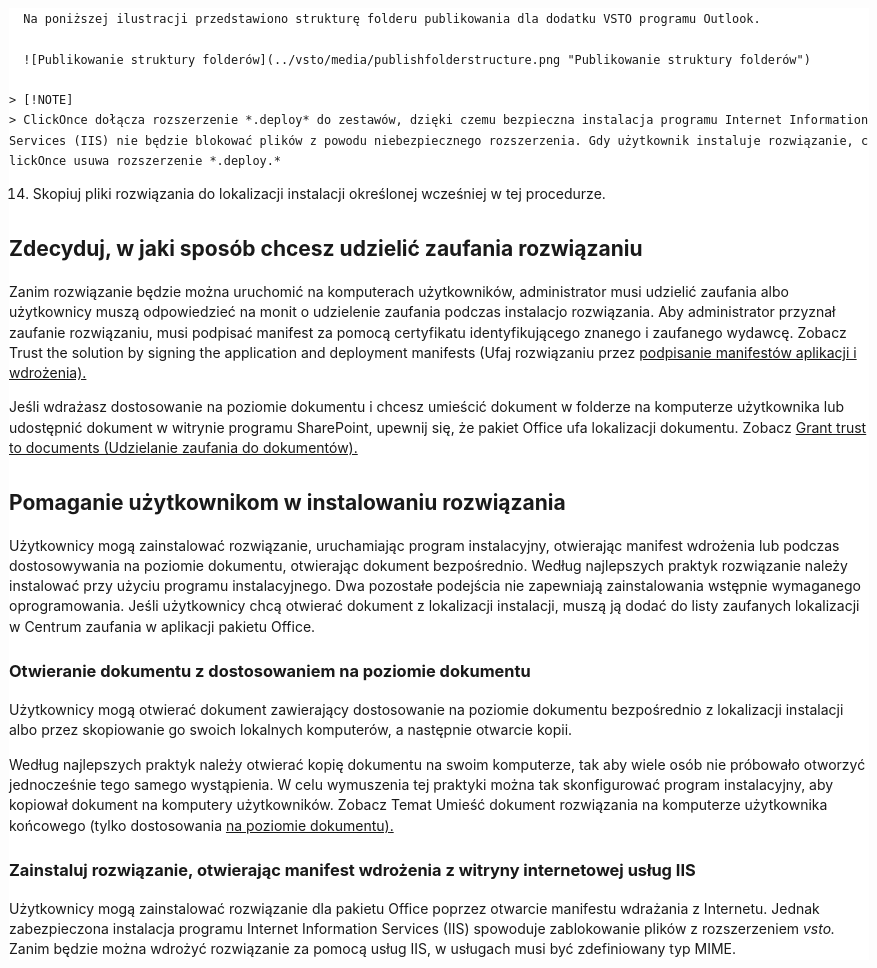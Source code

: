       Na poniższej ilustracji przedstawiono strukturę folderu publikowania dla dodatku VSTO programu Outlook.

      ![Publikowanie struktury folderów](../vsto/media/publishfolderstructure.png "Publikowanie struktury folderów")

    > [!NOTE]
    > ClickOnce dołącza rozszerzenie *.deploy* do zestawów, dzięki czemu bezpieczna instalacja programu Internet Information Services (IIS) nie będzie blokować plików z powodu niebezpiecznego rozszerzenia. Gdy użytkownik instaluje rozwiązanie, clickOnce usuwa rozszerzenie *.deploy.*

14. Skopiuj pliki rozwiązania do lokalizacji instalacji określonej wcześniej w tej procedurze.

## <a name="decide-how-you-want-to-grant-trust-to-the-solution"></a><a name="Trust"></a> Zdecyduj, w jaki sposób chcesz udzielić zaufania rozwiązaniu
 Zanim rozwiązanie będzie można uruchomić na komputerach użytkowników, administrator musi udzielić zaufania albo użytkownicy muszą odpowiedzieć na monit o udzielenie zaufania podczas instalacjo rozwiązania. Aby administrator przyznał zaufanie rozwiązaniu, musi podpisać manifest za pomocą certyfikatu identyfikującego znanego i zaufanego wydawcę. Zobacz Trust the solution by signing the application and deployment manifests (Ufaj rozwiązaniu przez [podpisanie manifestów aplikacji i wdrożenia).](../vsto/granting-trust-to-office-solutions.md#Signing)

 Jeśli wdrażasz dostosowanie na poziomie dokumentu i chcesz umieścić dokument w folderze na komputerze użytkownika lub udostępnić dokument w witrynie programu SharePoint, upewnij się, że pakiet Office ufa lokalizacji dokumentu. Zobacz [Grant trust to documents (Udzielanie zaufania do dokumentów).](../vsto/granting-trust-to-documents.md)

## <a name="help-users-install-the-solution"></a><a name="Helping"></a> Pomaganie użytkownikom w instalowaniu rozwiązania
 Użytkownicy mogą zainstalować rozwiązanie, uruchamiając program instalacyjny, otwierając manifest wdrożenia lub podczas dostosowywania na poziomie dokumentu, otwierając dokument bezpośrednio. Według najlepszych praktyk rozwiązanie należy instalować przy użyciu programu instalacyjnego. Dwa pozostałe podejścia nie zapewniają zainstalowania wstępnie wymaganego oprogramowania. Jeśli użytkownicy chcą otwierać dokument z lokalizacji instalacji, muszą ją dodać do listy zaufanych lokalizacji w Centrum zaufania w aplikacji pakietu Office.

### <a name="opening-the-document-of-a-document-level-customization"></a>Otwieranie dokumentu z dostosowaniem na poziomie dokumentu
 Użytkownicy mogą otwierać dokument zawierający dostosowanie na poziomie dokumentu bezpośrednio z lokalizacji instalacji albo przez skopiowanie go swoich lokalnych komputerów, a następnie otwarcie kopii.

 Według najlepszych praktyk należy otwierać kopię dokumentu na swoim komputerze, tak aby wiele osób nie próbowało otworzyć jednocześnie tego samego wystąpienia. W celu wymuszenia tej praktyki można tak skonfigurować program instalacyjny, aby kopiował dokument na komputery użytkowników. Zobacz Temat Umieść dokument rozwiązania na komputerze użytkownika końcowego (tylko dostosowania [na poziomie dokumentu).](#Put)

### <a name="install-the-solution-by-opening-the-deployment-manifest-from-an-iis-website"></a>Zainstaluj rozwiązanie, otwierając manifest wdrożenia z witryny internetowej usług IIS
 Użytkownicy mogą zainstalować rozwiązanie dla pakietu Office poprzez otwarcie manifestu wdrażania z Internetu. Jednak zabezpieczona instalacja programu Internet Information Services (IIS) spowoduje zablokowanie plików z rozszerzeniem *vsto.* Zanim będzie można wdrożyć rozwiązanie za pomocą usług IIS, w usługach musi być zdefiniowany typ MIME.
